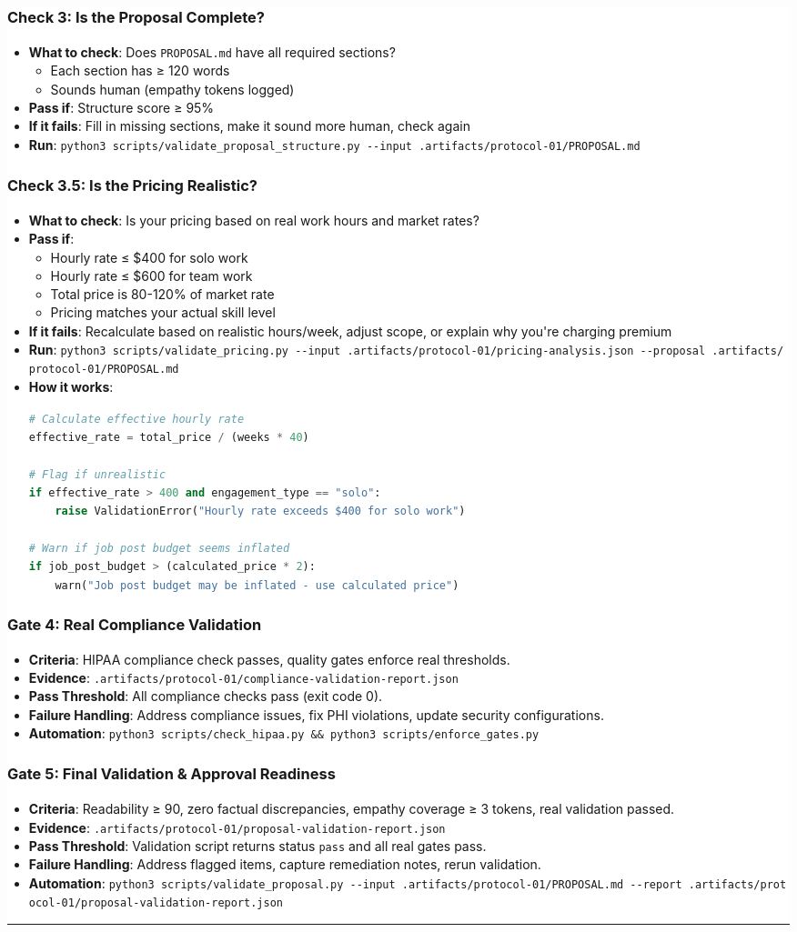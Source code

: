 ### Check 3: Is the Proposal Complete?
- **What to check**: Does `PROPOSAL.md` have all required sections?
  - Each section has ≥ 120 words
  - Sounds human (empathy tokens logged)
- **Pass if**: Structure score ≥ 95%
- **If it fails**: Fill in missing sections, make it sound more human, check again
- **Run**: `python3 scripts/validate_proposal_structure.py --input .artifacts/protocol-01/PROPOSAL.md`

### Check 3.5: Is the Pricing Realistic?
- **What to check**: Is your pricing based on real work hours and market rates?
- **Pass if**:
  - Hourly rate ≤ $400 for solo work
  - Hourly rate ≤ $600 for team work
  - Total price is 80-120% of market rate
  - Pricing matches your actual skill level
- **If it fails**: Recalculate based on realistic hours/week, adjust scope, or explain why you're charging premium
- **Run**: `python3 scripts/validate_pricing.py --input .artifacts/protocol-01/pricing-analysis.json --proposal .artifacts/protocol-01/PROPOSAL.md`
- **How it works**:
  ```python
  # Calculate effective hourly rate
  effective_rate = total_price / (weeks * 40)
  
  # Flag if unrealistic
  if effective_rate > 400 and engagement_type == "solo":
      raise ValidationError("Hourly rate exceeds $400 for solo work")
  
  # Warn if job post budget seems inflated
  if job_post_budget > (calculated_price * 2):
      warn("Job post budget may be inflated - use calculated price")
  ```

### Gate 4: Real Compliance Validation
- **Criteria**: HIPAA compliance check passes, quality gates enforce real thresholds.
- **Evidence**: `.artifacts/protocol-01/compliance-validation-report.json`
- **Pass Threshold**: All compliance checks pass (exit code 0).
- **Failure Handling**: Address compliance issues, fix PHI violations, update security configurations.
- **Automation**: `python3 scripts/check_hipaa.py && python3 scripts/enforce_gates.py`

### Gate 5: Final Validation & Approval Readiness
- **Criteria**: Readability ≥ 90, zero factual discrepancies, empathy coverage ≥ 3 tokens, real validation passed.
- **Evidence**: `.artifacts/protocol-01/proposal-validation-report.json`
- **Pass Threshold**: Validation script returns status `pass` and all real gates pass.
- **Failure Handling**: Address flagged items, capture remediation notes, rerun validation.
- **Automation**: `python3 scripts/validate_proposal.py --input .artifacts/protocol-01/PROPOSAL.md --report .artifacts/protocol-01/proposal-validation-report.json`

---